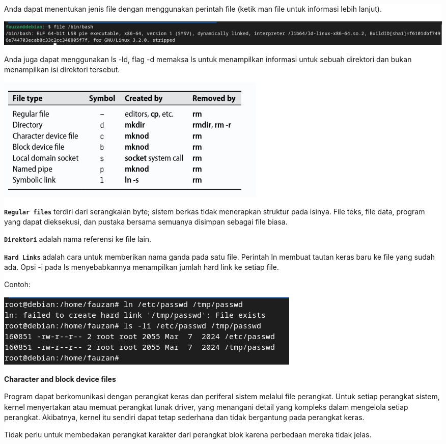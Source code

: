 Anda dapat menentukan jenis file dengan menggunakan perintah file (ketik man file untuk informasi lebih lanjut).

![image.png](assets/Chapter-5/file-bin-bash.png)

Anda juga dapat menggunakan ls -ld, flag -d memaksa ls untuk menampilkan informasi untuk sebuah direktori dan bukan menampilkan isi direktori tersebut.

![image.png](assets/Chapter-5/file-type-encoding.png)

**`Regular files`** terdiri dari serangkaian byte; sistem berkas tidak menerapkan struktur pada isinya. File teks, file data, program yang dapat dieksekusi, dan pustaka bersama semuanya disimpan sebagai file biasa.

**`Direktori`** adalah nama referensi ke file lain.

**`Hard Links`** adalah cara untuk memberikan nama ganda pada satu file. Perintah ln membuat tautan keras baru ke file yang sudah ada. Opsi -i pada ls menyebabkannya menampilkan jumlah hard link ke setiap file.

Contoh:

![image.png](assets/Chapter-5/ln-etc-tmp-passwd.png)

**Character and block device files**

Program dapat berkomunikasi dengan perangkat keras dan periferal sistem melalui file perangkat. Untuk setiap perangkat sistem, kernel menyertakan atau memuat perangkat lunak driver, yang menangani detail yang kompleks dalam mengelola setiap perangkat. Akibatnya, kernel itu sendiri dapat tetap sederhana dan tidak bergantung pada perangkat keras.

Tidak perlu untuk membedakan perangkat karakter dari perangkat blok karena perbedaan mereka tidak jelas.
